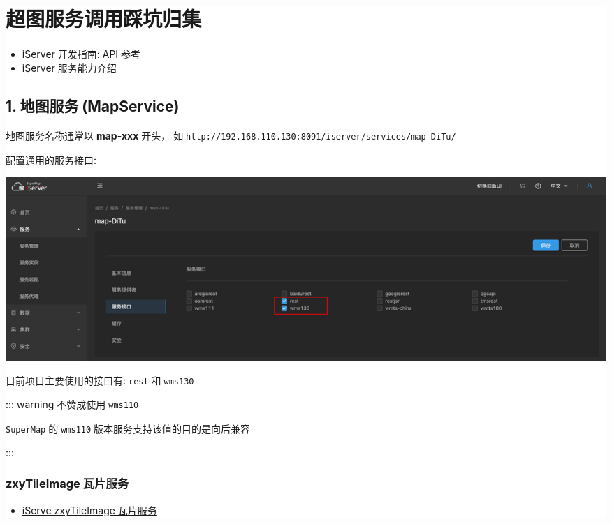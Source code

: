 # 超图服务调用踩坑归集

- [iServer 开发指南: API 参考](http://support.supermap.com.cn/DataWarehouse/WebDocHelp/iServer/API/iServer_API_reference.htm)
- [iServer 服务能力介绍](http://support.supermap.com.cn/DataWarehouse/WebDocHelp/iServer/Appendix/function_introduce.htm)

## 1. 地图服务 (MapService)

地图服务名称通常以 **map-xxx** 开头， 如 `http://192.168.110.130:8091/iserver/services/map-DiTu/`

配置通用的服务接口:

![Map 服务接口](/iserver/mapInterface.png)

目前项目主要使用的接口有: `rest` 和 `wms130`

::: warning 不赞成使用 `wms110`

`SuperMap` 的 `wms110` 版本服务支持该值的目的是向后兼容

:::

### zxyTileImage 瓦片服务

- [iServe zxyTileImage 瓦片服务](http://support.supermap.com.cn/DataWarehouse/WebDocHelp/iServer/mergedProjects/SuperMapiServerRESTAPI/root/maps/map/zxyTileImage/zxyTileImage.htm)
